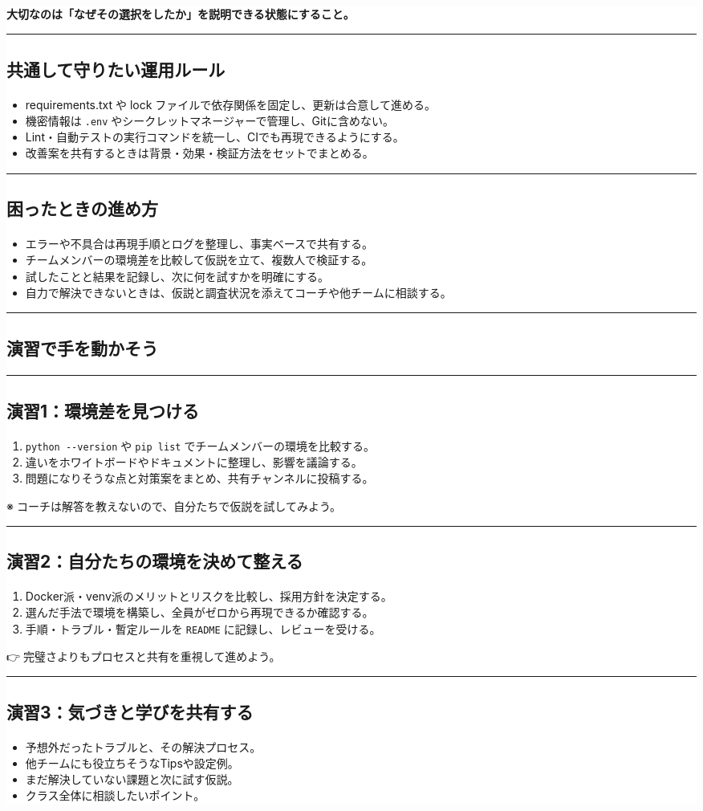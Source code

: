 **大切なのは「なぜその選択をしたか」を説明できる状態にすること。**

---



## 共通して守りたい運用ルール
- requirements.txt や lock ファイルで依存関係を固定し、更新は合意して進める。
- 機密情報は `.env` やシークレットマネージャーで管理し、Gitに含めない。
- Lint・自動テストの実行コマンドを統一し、CIでも再現できるようにする。
- 改善案を共有するときは背景・効果・検証方法をセットでまとめる。

---



## 困ったときの進め方
- エラーや不具合は再現手順とログを整理し、事実ベースで共有する。
- チームメンバーの環境差を比較して仮説を立て、複数人で検証する。
- 試したことと結果を記録し、次に何を試すかを明確にする。
- 自力で解決できないときは、仮説と調査状況を添えてコーチや他チームに相談する。

---



## 演習で手を動かそう

---



## 演習1：環境差を見つける
1. `python --version` や `pip list` でチームメンバーの環境を比較する。
2. 違いをホワイトボードやドキュメントに整理し、影響を議論する。
3. 問題になりそうな点と対策案をまとめ、共有チャンネルに投稿する。

※ コーチは解答を教えないので、自分たちで仮説を試してみよう。

---



## 演習2：自分たちの環境を決めて整える
1. Docker派・venv派のメリットとリスクを比較し、採用方針を決定する。
2. 選んだ手法で環境を構築し、全員がゼロから再現できるか確認する。
3. 手順・トラブル・暫定ルールを `README` に記録し、レビューを受ける。

👉 完璧さよりもプロセスと共有を重視して進めよう。

---



## 演習3：気づきと学びを共有する
- 予想外だったトラブルと、その解決プロセス。
- 他チームにも役立ちそうなTipsや設定例。
- まだ解決していない課題と次に試す仮説。
- クラス全体に相談したいポイント。

